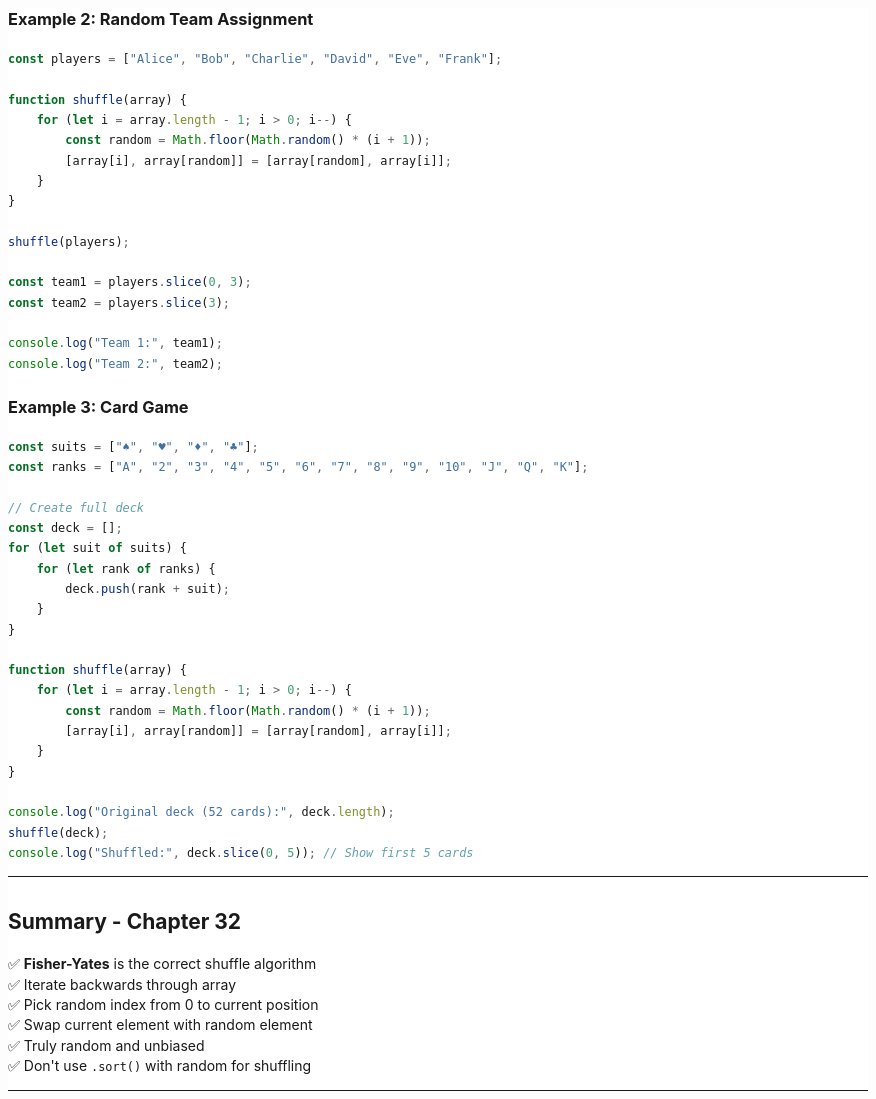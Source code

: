 ### Example 2: Random Team Assignment

```javascript
const players = ["Alice", "Bob", "Charlie", "David", "Eve", "Frank"];

function shuffle(array) {
    for (let i = array.length - 1; i > 0; i--) {
        const random = Math.floor(Math.random() * (i + 1));
        [array[i], array[random]] = [array[random], array[i]];
    }
}

shuffle(players);

const team1 = players.slice(0, 3);
const team2 = players.slice(3);

console.log("Team 1:", team1);
console.log("Team 2:", team2);
```

### Example 3: Card Game

```javascript
const suits = ["♠", "♥", "♦", "♣"];
const ranks = ["A", "2", "3", "4", "5", "6", "7", "8", "9", "10", "J", "Q", "K"];

// Create full deck
const deck = [];
for (let suit of suits) {
    for (let rank of ranks) {
        deck.push(rank + suit);
    }
}

function shuffle(array) {
    for (let i = array.length - 1; i > 0; i--) {
        const random = Math.floor(Math.random() * (i + 1));
        [array[i], array[random]] = [array[random], array[i]];
    }
}

console.log("Original deck (52 cards):", deck.length);
shuffle(deck);
console.log("Shuffled:", deck.slice(0, 5)); // Show first 5 cards
```

---

## Summary - Chapter 32

✅ **Fisher-Yates** is the correct shuffle algorithm  
✅ Iterate backwards through array  
✅ Pick random index from 0 to current position  
✅ Swap current element with random element  
✅ Truly random and unbiased  
✅ Don't use `.sort()` with random for shuffling  

---